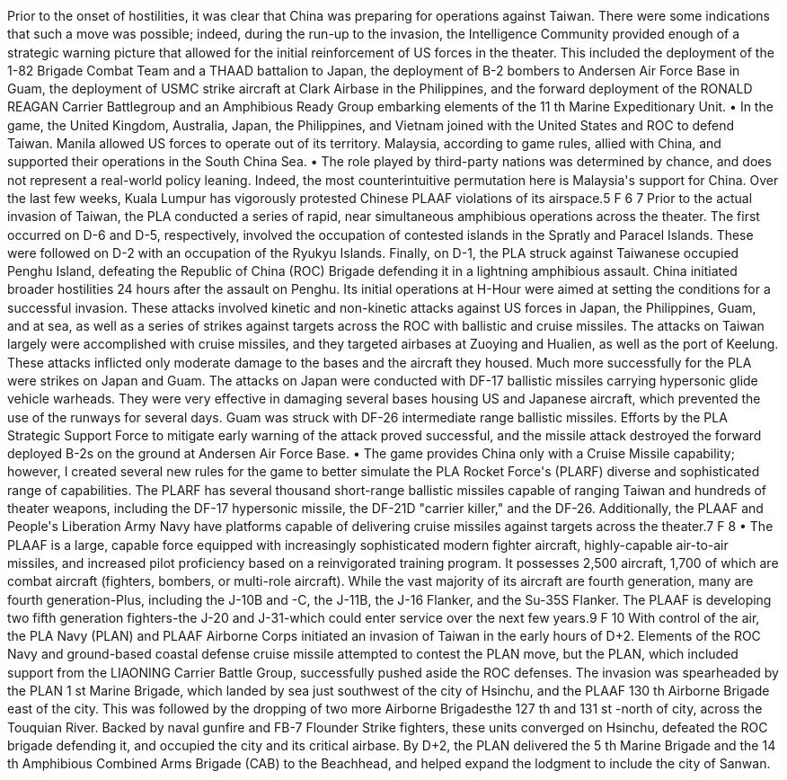 Prior to the onset of hostilities, it was clear that China was preparing for operations against Taiwan. There were some indications that such a move was possible; indeed, during the run-up to the invasion, the Intelligence Community provided enough of a strategic warning picture that allowed for the initial reinforcement of US forces in the theater. This included the deployment of the 1-82 Brigade Combat Team and a THAAD battalion to Japan, the deployment of B-2 bombers to Andersen Air Force Base in Guam, the deployment of USMC strike aircraft at Clark Airbase in the Philippines, and the forward deployment of the RONALD REAGAN Carrier Battlegroup and an Amphibious Ready Group embarking elements of the 11 th Marine Expeditionary Unit.
• In the game, the United Kingdom, Australia, Japan, the Philippines, and Vietnam joined with the United States and ROC to defend Taiwan. Manila allowed US forces to operate out of its territory. Malaysia, according to game rules, allied with China, and supported their operations in the South China Sea.
• The role played by third-party nations was determined by chance, and does not represent a real-world policy leaning. Indeed, the most counterintuitive permutation here is Malaysia's support for China. Over the last few weeks, Kuala Lumpur has vigorously protested Chinese PLAAF violations of its airspace.5 F
6
7
Prior to the actual invasion of Taiwan, the PLA conducted a series of rapid, near simultaneous amphibious operations across the theater. The first occurred on D-6 and D-5, respectively, involved the occupation of contested islands in the Spratly and Paracel Islands. These were followed on D-2 with an occupation of the Ryukyu Islands. Finally, on D-1, the PLA struck against Taiwanese occupied Penghu Island, defeating the Republic of China (ROC) Brigade defending it in a lightning amphibious assault.
China initiated broader hostilities 24 hours after the assault on Penghu. Its initial operations at H-Hour were aimed at setting the conditions for a successful invasion. These attacks involved kinetic and non-kinetic attacks against US forces in Japan, the Philippines, Guam, and at sea, as well as a series of strikes against targets across the ROC with ballistic and cruise missiles. The attacks on Taiwan largely were accomplished with cruise missiles, and they targeted airbases at Zuoying and Hualien, as well as the port of Keelung. These attacks inflicted only moderate damage to the bases and the aircraft they housed. Much more successfully for the PLA were strikes on Japan and Guam. The attacks on Japan were conducted with DF-17 ballistic missiles carrying hypersonic glide vehicle warheads. They were very effective in damaging several bases housing US and Japanese aircraft, which prevented the use of the runways for several days. Guam was struck with DF-26 intermediate range ballistic missiles. Efforts by the PLA Strategic Support Force to mitigate early warning of the attack proved successful, and the missile attack destroyed the forward deployed B-2s on the ground at Andersen Air Force Base.
• The game provides China only with a Cruise Missile capability; however, I created several new rules for the game to better simulate the PLA Rocket Force's (PLARF) diverse and sophisticated range of capabilities. The PLARF has several thousand short-range ballistic missiles capable of ranging Taiwan and hundreds of theater weapons, including the DF-17 hypersonic missile, the DF-21D "carrier killer," and the DF-26. Additionally, the PLAAF and People's Liberation Army Navy have platforms capable of delivering cruise missiles against targets across the theater.7 F
8
• The PLAAF is a large, capable force equipped with increasingly sophisticated modern fighter aircraft, highly-capable air-to-air missiles, and increased pilot proficiency based on a reinvigorated training program. It possesses 2,500 aircraft, 1,700 of which are combat aircraft (fighters, bombers, or multi-role aircraft). While the vast majority of its aircraft are fourth generation, many are fourth generation-Plus, including the J-10B and -C, the J-11B, the J-16 Flanker, and the Su-35S Flanker. The PLAAF is developing two fifth generation fighters-the J-20 and J-31-which could enter service over the next few years.9 F
10
With control of the air, the PLA Navy (PLAN) and PLAAF Airborne Corps initiated an invasion of Taiwan in the early hours of D+2. Elements of the ROC Navy and ground-based coastal defense cruise missile attempted to contest the PLAN move, but the PLAN, which included support from the LIAONING Carrier Battle Group, successfully pushed aside the ROC defenses. The invasion was spearheaded by the PLAN 1 st Marine Brigade, which landed by sea just southwest of the city of Hsinchu, and the PLAAF 130 th Airborne Brigade east of the city. This was followed by the dropping of two more Airborne Brigadesthe 127 th and 131 st -north of city, across the Touquian River. Backed by naval gunfire and FB-7 Flounder Strike fighters, these units converged on Hsinchu, defeated the ROC brigade defending it, and occupied the city and its critical airbase. By D+2, the PLAN delivered the 5 th Marine Brigade and the 14 th Amphibious Combined Arms Brigade (CAB) to the Beachhead, and helped expand the lodgment to include the city of Sanwan.